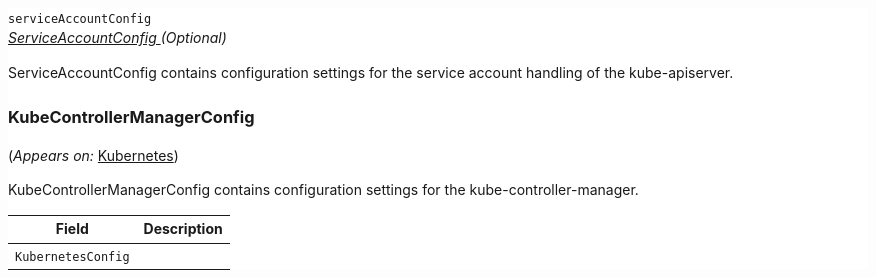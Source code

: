 <td>
<code>serviceAccountConfig</code></br>
<em>
<a href="#garden.sapcloud.io/v1beta1.ServiceAccountConfig">
ServiceAccountConfig
</a>
</em>
</td>
<td>
<em>(Optional)</em>
<p>ServiceAccountConfig contains configuration settings for the service account handling
of the kube-apiserver.</p>
</td>
</tr>
</tbody>
</table>
<h3 id="garden.sapcloud.io/v1beta1.KubeControllerManagerConfig">KubeControllerManagerConfig
</h3>
<p>
(<em>Appears on:</em>
<a href="#garden.sapcloud.io/v1beta1.Kubernetes">Kubernetes</a>)
</p>
<p>
<p>KubeControllerManagerConfig contains configuration settings for the kube-controller-manager.</p>
</p>
<table>
<thead>
<tr>
<th>Field</th>
<th>Description</th>
</tr>
</thead>
<tbody>
<tr>
<td>
<code>KubernetesConfig</code></br>
<em>
